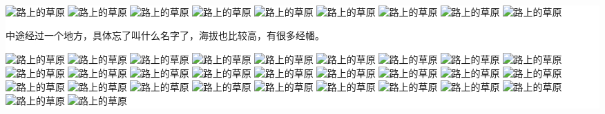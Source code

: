 ![路上的草原](res/img96.JPG)
![路上的草原](res/img97.JPG)
![路上的草原](res/img98.JPG)
![路上的草原](res/img99.JPG)
![路上的草原](res/img100.JPG)
![路上的草原](res/img101.JPG)
![路上的草原](res/img102.JPG)
![路上的草原](res/img103.JPG)
![路上的草原](res/img104.JPG)

中途经过一个地方，具体忘了叫什么名字了，海拔也比较高，有很多经幡。

![路上的草原](res/img105.JPG)
![路上的草原](res/img106.JPG)
![路上的草原](res/img107.JPG)
![路上的草原](res/img108.JPG)
![路上的草原](res/img109.JPG)
![路上的草原](res/img110.JPG)
![路上的草原](res/img111.JPG)
![路上的草原](res/img112.JPG)
![路上的草原](res/img113.JPG)
![路上的草原](res/img114.JPG)
![路上的草原](res/img115.JPG)
![路上的草原](res/img116.JPG)
![路上的草原](res/img117.JPG)
![路上的草原](res/img118.JPG)
![路上的草原](res/img119.JPG)
![路上的草原](res/img120.JPG)
![路上的草原](res/img121.JPG)
![路上的草原](res/img122.JPG)
![路上的草原](res/img123.JPG)
![路上的草原](res/img124.JPG)
![路上的草原](res/img125.JPG)
![路上的草原](res/img126.JPG)
![路上的草原](res/img127.JPG)
![路上的草原](res/img128.JPG)
![路上的草原](res/img129.JPG)
![路上的草原](res/img130.JPG)
![路上的草原](res/img131.JPG)
![路上的草原](res/img132.JPG)
![路上的草原](res/img133.JPG)
